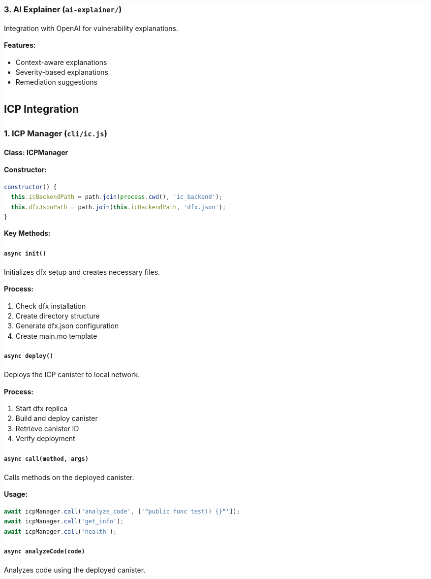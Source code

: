 ### 3. AI Explainer (`ai-explainer/`)

Integration with OpenAI for vulnerability explanations.

**Features:**
- Context-aware explanations
- Severity-based explanations
- Remediation suggestions

## ICP Integration

### 1. ICP Manager (`cli/ic.js`)

**Class: ICPManager**

**Constructor:**
```javascript
constructor() {
  this.icBackendPath = path.join(process.cwd(), 'ic_backend');
  this.dfxJsonPath = path.join(this.icBackendPath, 'dfx.json');
}
```

**Key Methods:**

#### `async init()`
Initializes dfx setup and creates necessary files.

**Process:**
1. Check dfx installation
2. Create directory structure
3. Generate dfx.json configuration
4. Create main.mo template

#### `async deploy()`
Deploys the ICP canister to local network.

**Process:**
1. Start dfx replica
2. Build and deploy canister
3. Retrieve canister ID
4. Verify deployment

#### `async call(method, args)`
Calls methods on the deployed canister.

**Usage:**
```javascript
await icpManager.call('analyze_code', ['"public func test() {}"']);
await icpManager.call('get_info');
await icpManager.call('health');
```

#### `async analyzeCode(code)`
Analyzes code using the deployed canister.
